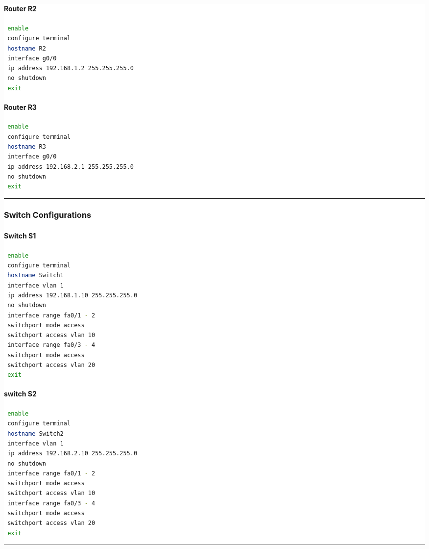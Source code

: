 #### Router R2
```bash
 enable
 configure terminal
 hostname R2
 interface g0/0
 ip address 192.168.1.2 255.255.255.0
 no shutdown
 exit
```

#### Router R3
```bash
 enable
 configure terminal
 hostname R3
 interface g0/0
 ip address 192.168.2.1 255.255.255.0
 no shutdown
 exit
```

---

### Switch Configurations
#### Switch S1
```bash
 enable
 configure terminal
 hostname Switch1
 interface vlan 1
 ip address 192.168.1.10 255.255.255.0
 no shutdown
 interface range fa0/1 - 2
 switchport mode access
 switchport access vlan 10
 interface range fa0/3 - 4
 switchport mode access
 switchport access vlan 20
 exit
```

#### switch S2
```bash
 enable
 configure terminal
 hostname Switch2
 interface vlan 1
 ip address 192.168.2.10 255.255.255.0
 no shutdown
 interface range fa0/1 - 2
 switchport mode access
 switchport access vlan 10
 interface range fa0/3 - 4
 switchport mode access
 switchport access vlan 20
 exit
```

---